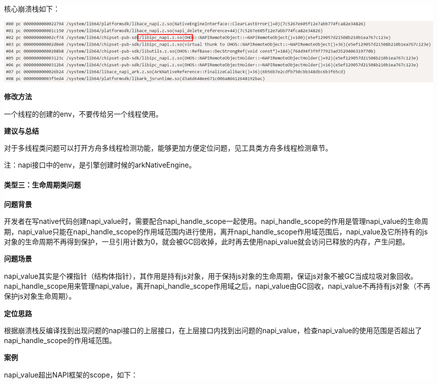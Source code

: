 核心崩溃栈如下：

![cppcrash-demo8](figures/cppcrash_image_014.png)

**修改方法**

一个线程的创建的env，不要传给另一个线程使用。

**建议与总结**

对于多线程类问题可以打开方舟多线程检测功能，能够更加方便定位问题，见工具类方舟多线程检测章节。

注：napi接口中的env，是引擎创建时候的arkNativeEngine。

#### 类型三：生命周期类问题

**问题背景**

开发者在写native代码创建napi_value时，需要配合napi_handle_scope一起使用。napi_handle_scope的作用是管理napi_value的生命周期，napi_value只能在napi_handle_scope的作用域范围内进行使用，离开napi_handle_scope作用域范围后，napi_value及它所持有的js对象的生命周期不再得到保护，一旦引用计数为0，就会被GC回收掉，此时再去使用napi_value就会访问已释放的内存，产生问题。

**问题场景**

napi_value其实是个裸指针（结构体指针），其作用是持有js对象，用于保持js对象的生命周期，保证js对象不被GC当成垃圾对象回收。napi_handle_scope用来管理napi_value，离开napi_handle_scope作用域之后，napi_value由GC回收，napi_value不再持有js对象（不再保护js对象生命周期）。

**定位思路**

根据崩溃栈反编译找到出现问题的napi接口的上层接口，在上层接口内找到出问题的napi_value，检查napi_value的使用范围是否超出了napi_handle_scope的作用域范围。

**案例**

napi_value超出NAPI框架的scope，如下：

